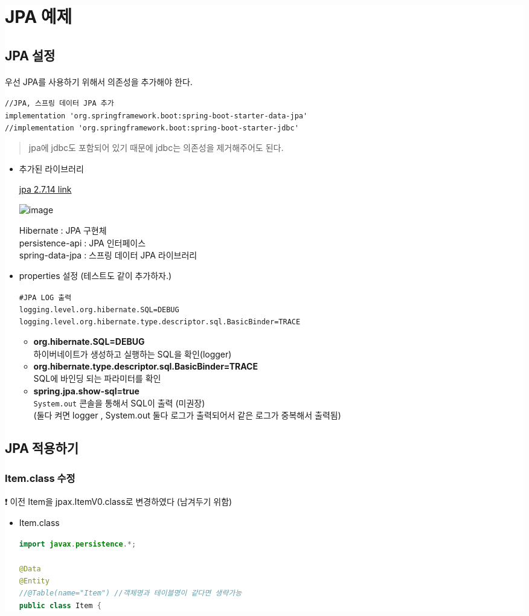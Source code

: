 # JPA 예제 

## JPA 설정

우선 JPA를 사용하기 위해서 의존성을 추가해야 한다.  

```properties
//JPA, 스프링 데이터 JPA 추가
implementation 'org.springframework.boot:spring-boot-starter-data-jpa'
//implementation 'org.springframework.boot:spring-boot-starter-jdbc'
```

> jpa에 jdbc도 포함되어 있기 때문에 jdbc는 의존성을 제거해주어도 된다.

- 추가된 라이브러리
    
    [jpa 2.7.14 link](https://mvnrepository.com/artifact/org.springframework.boot/spring-boot-starter-data-jpa/2.7.14)  
    
    ![image](https://github.com/9ony/9ony/assets/97019540/c16ccfc0-8647-4c06-8c90-533ed9295952)

    Hibernate : JPA 구현체  
    persistence-api : JPA 인터페이스  
    spring-data-jpa : 스프링 데이터 JPA 라이브러리  

- properties 설정 (테스트도 같이 추가하자.)  

    ```properties
    #JPA LOG 출력
    logging.level.org.hibernate.SQL=DEBUG
    logging.level.org.hibernate.type.descriptor.sql.BasicBinder=TRACE
    ```
    - __org.hibernate.SQL=DEBUG__  
        하이버네이트가 생성하고 실행하는 SQL을 확인(logger)  
    - __org.hibernate.type.descriptor.sql.BasicBinder=TRACE__  
        SQL에 바인딩 되는 파라미터를 확인  
    - __spring.jpa.show-sql=true__  
        `System.out` 콘솔을 통해서 SQL이 출력 (미권장)  
        (둘다 켜면 logger , System.out 둘다 로그가 출력되어서 같은 로그가 중복해서 출력됨)  

## JPA 적용하기

### Item.class 수정

❗ 이전 Item을 jpax.ItemV0.class로 변경하였다 (남겨두기 위함)  

- Item.class
    ```java
    import javax.persistence.*;

    @Data
    @Entity
    //@Table(name="Item") //객체명과 테이블명이 같다면 생략가능
    public class Item {
